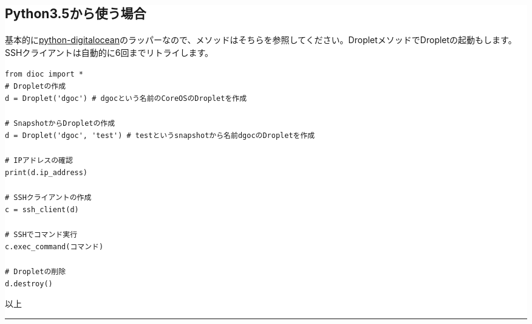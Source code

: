 ## Python3.5から使う場合
基本的に[python-digitalocean](https://pypi.python.org/pypi/python-digitalocean)のラッパーなので、メソッドはそちらを参照してください。DropletメソッドでDropletの起動もします。SSHクライアントは自動的に6回までリトライします。

```py3:python
from dioc import *
# Dropletの作成
d = Droplet('dgoc') # dgocという名前のCoreOSのDropletを作成

# SnapshotからDropletの作成
d = Droplet('dgoc', 'test') # testというsnapshotから名前dgocのDropletを作成

# IPアドレスの確認
print(d.ip_address)

# SSHクライアントの作成
c = ssh_client(d)

# SSHでコマンド実行
c.exec_command(コマンド)

# Dropletの削除
d.destroy()
```
以上

----

